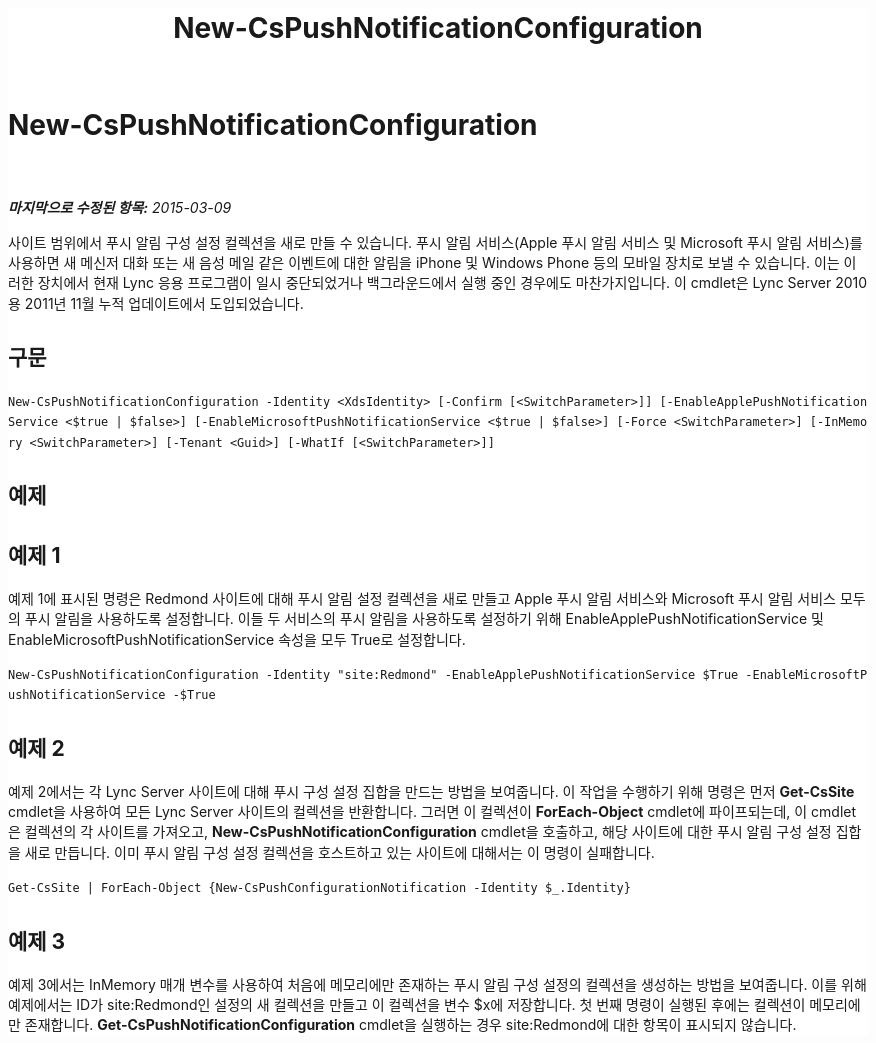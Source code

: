 ﻿---
title: New-CsPushNotificationConfiguration
TOCTitle: New-CsPushNotificationConfiguration
ms:assetid: 8bf61c72-7902-4075-9388-47a7dd4e649c
ms:mtpsurl: https://technet.microsoft.com/ko-kr/library/Hh690027(v=OCS.15)
ms:contentKeyID: 49304319
ms.date: 08/10/2015
mtps_version: v=OCS.15
ms.translationtype: HT
---

# New-CsPushNotificationConfiguration

 

_**마지막으로 수정된 항목:** 2015-03-09_

사이트 범위에서 푸시 알림 구성 설정 컬렉션을 새로 만들 수 있습니다. 푸시 알림 서비스(Apple 푸시 알림 서비스 및 Microsoft 푸시 알림 서비스)를 사용하면 새 메신저 대화 또는 새 음성 메일 같은 이벤트에 대한 알림을 iPhone 및 Windows Phone 등의 모바일 장치로 보낼 수 있습니다. 이는 이러한 장치에서 현재 Lync 응용 프로그램이 일시 중단되었거나 백그라운드에서 실행 중인 경우에도 마찬가지입니다. 이 cmdlet은 Lync Server 2010용 2011년 11월 누적 업데이트에서 도입되었습니다.

## 구문

    New-CsPushNotificationConfiguration -Identity <XdsIdentity> [-Confirm [<SwitchParameter>]] [-EnableApplePushNotificationService <$true | $false>] [-EnableMicrosoftPushNotificationService <$true | $false>] [-Force <SwitchParameter>] [-InMemory <SwitchParameter>] [-Tenant <Guid>] [-WhatIf [<SwitchParameter>]]

## 예제

## 예제 1

예제 1에 표시된 명령은 Redmond 사이트에 대해 푸시 알림 설정 컬렉션을 새로 만들고 Apple 푸시 알림 서비스와 Microsoft 푸시 알림 서비스 모두의 푸시 알림을 사용하도록 설정합니다. 이들 두 서비스의 푸시 알림을 사용하도록 설정하기 위해 EnableApplePushNotificationService 및 EnableMicrosoftPushNotificationService 속성을 모두 True로 설정합니다.

    New-CsPushNotificationConfiguration -Identity "site:Redmond" -EnableApplePushNotificationService $True -EnableMicrosoftPushNotificationService -$True

## 예제 2

예제 2에서는 각 Lync Server 사이트에 대해 푸시 구성 설정 집합을 만드는 방법을 보여줍니다. 이 작업을 수행하기 위해 명령은 먼저 **Get-CsSite** cmdlet을 사용하여 모든 Lync Server 사이트의 컬렉션을 반환합니다. 그러면 이 컬렉션이 **ForEach-Object** cmdlet에 파이프되는데, 이 cmdlet은 컬렉션의 각 사이트를 가져오고, **New-CsPushNotificationConfiguration** cmdlet을 호출하고, 해당 사이트에 대한 푸시 알림 구성 설정 집합을 새로 만듭니다. 이미 푸시 알림 구성 설정 컬렉션을 호스트하고 있는 사이트에 대해서는 이 명령이 실패합니다.

    Get-CsSite | ForEach-Object {New-CsPushConfigurationNotification -Identity $_.Identity}

## 예제 3

예제 3에서는 InMemory 매개 변수를 사용하여 처음에 메모리에만 존재하는 푸시 알림 구성 설정의 컬렉션을 생성하는 방법을 보여줍니다. 이를 위해 예제에서는 ID가 site:Redmond인 설정의 새 컬렉션을 만들고 이 컬렉션을 변수 $x에 저장합니다. 첫 번째 명령이 실행된 후에는 컬렉션이 메모리에만 존재합니다. **Get-CsPushNotificationConfiguration** cmdlet을 실행하는 경우 site:Redmond에 대한 항목이 표시되지 않습니다.
